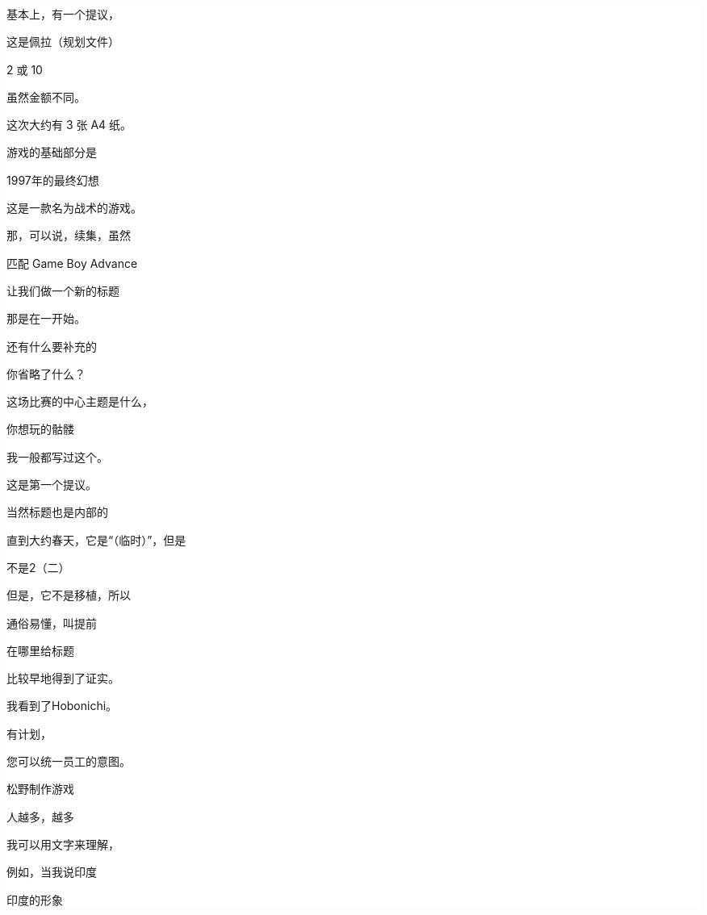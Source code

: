 基本上，有一个提议，

这是佩拉（规划文件）

2 或 10

虽然金额不同。

这次大约有 3 张 A4 纸。

游戏的基础部分是

1997年的最终幻想

这是一款名为战术的游戏。

那，可以说，续集，虽然

匹配 Game Boy Advance

让我们做一个新的标题

那是在一开始。

还有什么要补充的

你省略了什么？

这场比赛的中心主题是什么，

你想玩的骷髅

我一般都写过这个。

这是第一个提议。

当然标题也是内部的

直到大约春天，它是“（临时）”，但是

不是2（二）

但是，它不是移植，所以

通俗易懂，叫提前

在哪里给标题

比较早地得到了证实。

我看到了Hobonichi。

有计划，

您可以统一员工的意图。

松野制作游戏

人越多，越多

我可以用文字来理解，

例如，当我说印度

印度的形象

